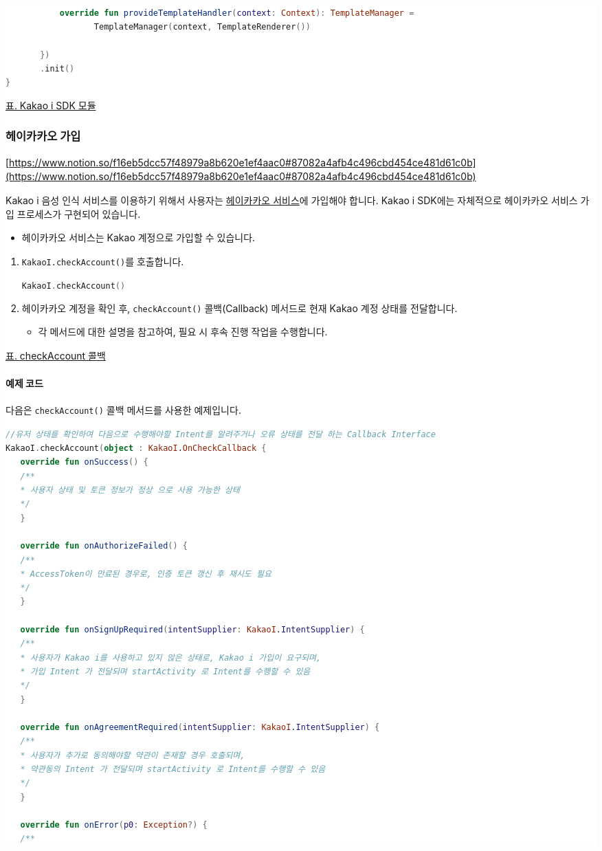 ```kotlin
           override fun provideTemplateHandler(context: Context): TemplateManager =
                  TemplateManager(context, TemplateRenderer())

       })
       .init()
}
```

[ 표. Kakao i SDK 모듈](https://www.notion.so/7459a03038644037a18c2e88a330a1a6)

### 헤이카카오 가입

[https://www.notion.so/f16eb5dcc57f48979a8b620e1ef4aac0#87082a4afb4c496cbd454ce481d61c0b](https://www.notion.so/f16eb5dcc57f48979a8b620e1ef4aac0#87082a4afb4c496cbd454ce481d61c0b)



Kakao i 음성 인식 서비스를 이용하기 위해서 사용자는 [헤이카카오 서비스](https://kakao.ai/hey-kakao)에 가입해야 합니다. Kakao i SDK에는 자체적으로 헤이카카오 서비스 가입 프로세스가 구현되어 있습니다. 

- 헤이카카오 서비스는 Kakao 계정으로 가입할 수 있습니다.

1.  `KakaoI.checkAccount()`를 호출합니다.

    ```kotlin
    KakaoI.checkAccount()
    ```

2.  헤이카카오 계정을 확인 후, `checkAccount()` 콜백(Callback) 메서드로 현재 Kakao 계정 상태를 전달합니다. 
    - 각 메서드에 대한 설명을 참고하여, 필요 시 후속 진행 작업을 수행합니다.

[표. checkAccount 콜백](https://www.notion.so/65ef8251325a41ec83d99078e74f2f44)

#### **예제 코드**

다음은 `checkAccount()` 콜백 메서드를 사용한 예제입니다.

```kotlin
//유저 상태를 확인하여 다음으로 수행해야할 Intent를 알려주거나 오류 상태를 전달 하는 Callback Interface
KakaoI.checkAccount(object : KakaoI.OnCheckCallback {
   override fun onSuccess() {
   /**
   * 사용자 상태 및 토큰 정보가 정상 으로 사용 가능한 상태
   */
   }

   override fun onAuthorizeFailed() {
   /**
   * AccessToken이 만료된 경우로, 인증 토큰 갱신 후 재시도 필요
   */
   }

   override fun onSignUpRequired(intentSupplier: KakaoI.IntentSupplier) {
   /**
   * 사용자가 Kakao i를 사용하고 있지 않은 상태로, Kakao i 가입이 요구되며,
   * 가입 Intent 가 전달되며 startActivity 로 Intent를 수행할 수 있음
   */
   }

   override fun onAgreementRequired(intentSupplier: KakaoI.IntentSupplier) {
   /**
   * 사용자가 추가로 동의해야할 약관이 존재할 경우 호출되며,
   * 약관동의 Intent 가 전달되며 startActivity 로 Intent를 수행할 수 있음
   */
   }

   override fun onError(p0: Exception?) {
   /**
```